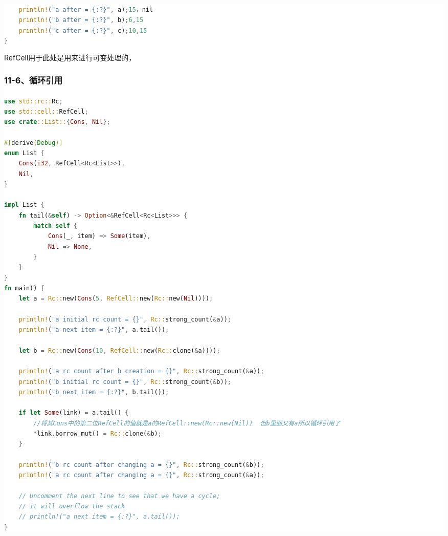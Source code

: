 ```RUST
    println!("a after = {:?}", a);15，nil
    println!("b after = {:?}", b);6,15
    println!("c after = {:?}", c);10,15
}
```

RefCell用于此处是用来进行可变处理的，

### 11-6、循环引用

```rust
use std::rc::Rc;
use std::cell::RefCell;
use crate::List::{Cons, Nil};

#[derive(Debug)]
enum List {
    Cons(i32, RefCell<Rc<List>>),
    Nil,
}

impl List {
    fn tail(&self) -> Option<&RefCell<Rc<List>>> {
        match self {
            Cons(_, item) => Some(item),
            Nil => None,
        }
    }
}
fn main() {
    let a = Rc::new(Cons(5, RefCell::new(Rc::new(Nil))));

    println!("a initial rc count = {}", Rc::strong_count(&a));
    println!("a next item = {:?}", a.tail());

    let b = Rc::new(Cons(10, RefCell::new(Rc::clone(&a))));

    println!("a rc count after b creation = {}", Rc::strong_count(&a));
    println!("b initial rc count = {}", Rc::strong_count(&b));
    println!("b next item = {:?}", b.tail());

    if let Some(link) = a.tail() {
        //将其Cons中的第二位RefCell的值就是a的RefCell::new(Rc::new(Nil))  但b里面又有a所以循环引用了
        *link.borrow_mut() = Rc::clone(&b);
    }

    println!("b rc count after changing a = {}", Rc::strong_count(&b));
    println!("a rc count after changing a = {}", Rc::strong_count(&a));

    // Uncomment the next line to see that we have a cycle;
    // it will overflow the stack
    // println!("a next item = {:?}", a.tail());
}
```
